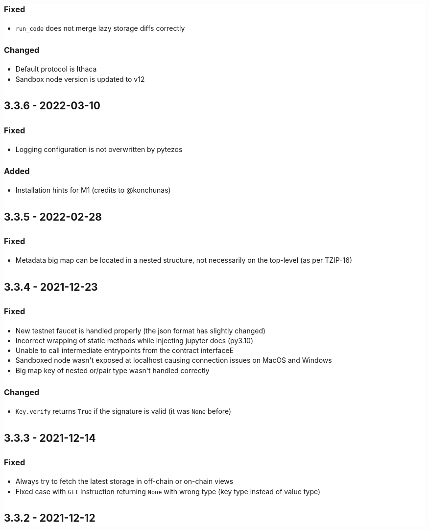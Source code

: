 ### Fixed

* `run_code` does not merge lazy storage diffs correctly

### Changed

* Default protocol is Ithaca
* Sandbox node version is updated to v12

## 3.3.6 - 2022-03-10

### Fixed

* Logging configuration is not overwritten by pytezos

### Added

* Installation hints for M1 (credits to @konchunas)

## 3.3.5 - 2022-02-28

### Fixed

* Metadata big map can be located in a nested structure, not necessarily on the top-level (as per TZIP-16)

## 3.3.4 - 2021-12-23

### Fixed

* New testnet faucet is handled properly (the json format has slightly changed)
* Incorrect wrapping of static methods while injecting jupyter docs (py3.10)
* Unable to call intermediate entrypoints from the contract interfaceE
* Sandboxed node wasn't exposed at localhost causing connection issues on MacOS and Windows
* Big map key of nested or/pair type wasn't handled correctly

### Changed

* `Key.verify` returns `True` if the signature is valid (it was `None` before)

## 3.3.3 - 2021-12-14

### Fixed

* Always try to fetch the latest storage in off-chain or on-chain views
* Fixed case with `GET` instruction returning `None` with wrong type (key type instead of value type)

## 3.3.2 - 2021-12-12
